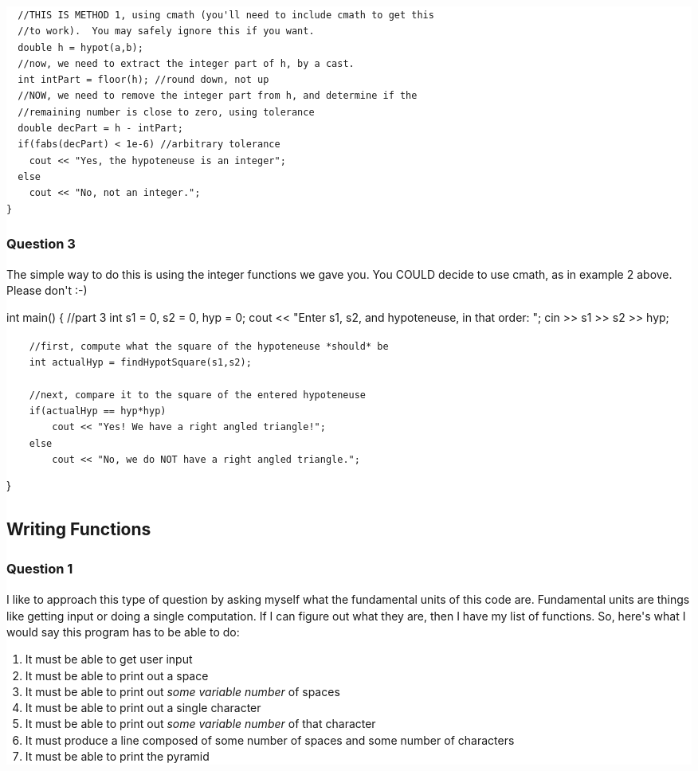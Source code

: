       //THIS IS METHOD 1, using cmath (you'll need to include cmath to get this
      //to work).  You may safely ignore this if you want.
      double h = hypot(a,b);
      //now, we need to extract the integer part of h, by a cast.
      int intPart = floor(h); //round down, not up
      //NOW, we need to remove the integer part from h, and determine if the
      //remaining number is close to zero, using tolerance
      double decPart = h - intPart;
      if(fabs(decPart) < 1e-6) //arbitrary tolerance
        cout << "Yes, the hypoteneuse is an integer";
      else
        cout << "No, not an integer.";
    }

### Question 3

The simple way to do this is using the integer functions we gave you.  You COULD decide to use cmath, as in example 2 above.  Please don't :-)

  int main()
  {
        //part 3
    	int s1 = 0, s2 = 0, hyp = 0;
    	cout << "Enter s1, s2, and hypoteneuse, in that order: ";
    	cin >> s1 >> s2 >> hyp;

    	//first, compute what the square of the hypoteneuse *should* be
    	int actualHyp = findHypotSquare(s1,s2);

    	//next, compare it to the square of the entered hypoteneuse
    	if(actualHyp == hyp*hyp)
    		cout << "Yes! We have a right angled triangle!";
    	else
    		cout << "No, we do NOT have a right angled triangle.";  	
  }

## Writing Functions

### Question 1

I like to approach this type of question by asking myself what the fundamental units of this code are.  Fundamental units are things like getting input or doing a single computation. If I can figure out what they are, then I have my list of functions.  So, here's what I would say this program has to be able to do:

1. It must be able to get user input
2. It must be able to print out a space
3. It must be able to print out *some variable number* of spaces
4. It must be able to print out a single character
5. It must be able to print out *some variable number* of that character
6. It must produce a line composed of some number of spaces and some number of characters
7. It must be able to print the pyramid
